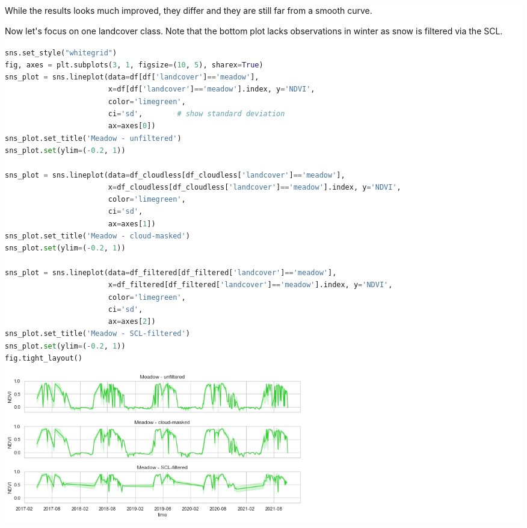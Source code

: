 While the results looks much improved, they differ and they are still far from a smooth curve.

Now let's focus on one landcover class. Note that the bottom plot lacks observations in winter as snow is filtered via the SCL.

```python
sns.set_style("whitegrid")
fig, axes = plt.subplots(3, 1, figsize=(10, 5), sharex=True)
sns_plot = sns.lineplot(data=df[df['landcover']=='meadow'],
                        x=df[df['landcover']=='meadow'].index, y='NDVI',
                        color='limegreen',
                        ci='sd',        # show standard deviation
                        ax=axes[0])
sns_plot.set_title('Meadow - unfiltered')
sns_plot.set(ylim=(-0.2, 1))

sns_plot = sns.lineplot(data=df_cloudless[df_cloudless['landcover']=='meadow'],
                        x=df_cloudless[df_cloudless['landcover']=='meadow'].index, y='NDVI',
                        color='limegreen',
                        ci='sd',
                        ax=axes[1])
sns_plot.set_title('Meadow - cloud-masked')
sns_plot.set(ylim=(-0.2, 1))

sns_plot = sns.lineplot(data=df_filtered[df_filtered['landcover']=='meadow'],
                        x=df_filtered[df_filtered['landcover']=='meadow'].index, y='NDVI',
                        color='limegreen',
                        ci='sd',
                        ax=axes[2])
sns_plot.set_title('Meadow - SCL-filtered')
sns_plot.set(ylim=(-0.2, 1))
fig.tight_layout()
```

<img src="media/exer_1__11.PNG" alt="NDVI point profiles: meadow" title="NDVI point profiles: meadow" width="500">
